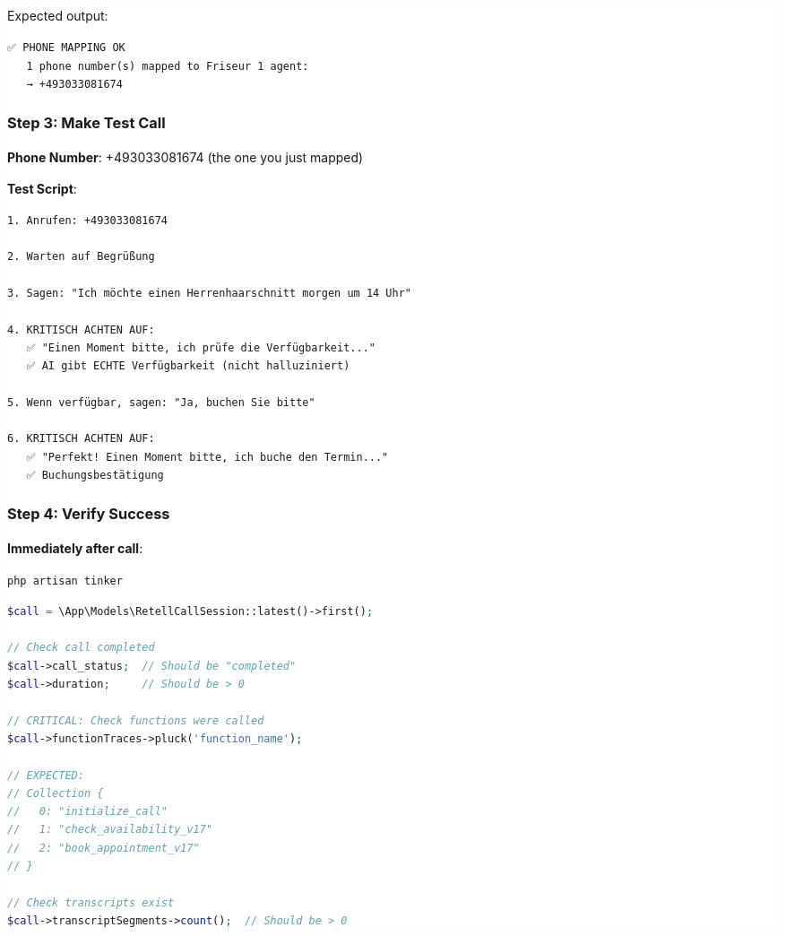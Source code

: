 Expected output:
```
✅ PHONE MAPPING OK
   1 phone number(s) mapped to Friseur 1 agent:
   → +493033081674
```

### Step 3: Make Test Call

**Phone Number**: +493033081674 (the one you just mapped)

**Test Script**:
```
1. Anrufen: +493033081674

2. Warten auf Begrüßung

3. Sagen: "Ich möchte einen Herrenhaarschnitt morgen um 14 Uhr"

4. KRITISCH ACHTEN AUF:
   ✅ "Einen Moment bitte, ich prüfe die Verfügbarkeit..."
   ✅ AI gibt ECHTE Verfügbarkeit (nicht halluziniert)

5. Wenn verfügbar, sagen: "Ja, buchen Sie bitte"

6. KRITISCH ACHTEN AUF:
   ✅ "Perfekt! Einen Moment bitte, ich buche den Termin..."
   ✅ Buchungsbestätigung
```

### Step 4: Verify Success

**Immediately after call**:
```bash
php artisan tinker
```

```php
$call = \App\Models\RetellCallSession::latest()->first();

// Check call completed
$call->call_status;  // Should be "completed"
$call->duration;     // Should be > 0

// CRITICAL: Check functions were called
$call->functionTraces->pluck('function_name');

// EXPECTED:
// Collection {
//   0: "initialize_call"
//   1: "check_availability_v17"
//   2: "book_appointment_v17"
// }

// Check transcripts exist
$call->transcriptSegments->count();  // Should be > 0
```

